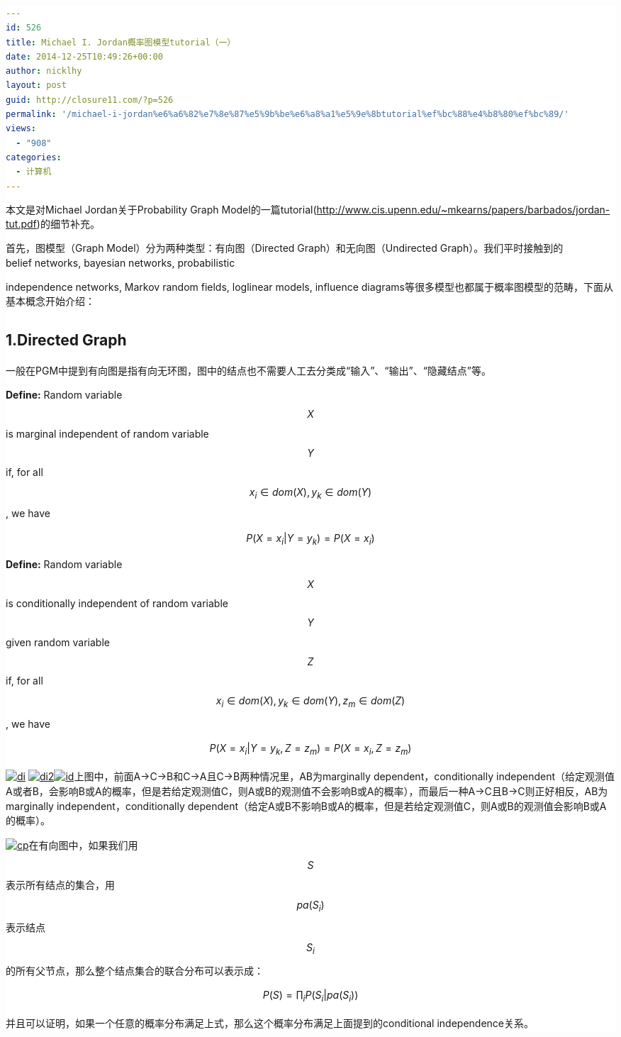 ```yaml
---
id: 526
title: Michael I. Jordan概率图模型tutorial（一）
date: 2014-12-25T10:49:26+00:00
author: nicklhy
layout: post
guid: http://closure11.com/?p=526
permalink: '/michael-i-jordan%e6%a6%82%e7%8e%87%e5%9b%be%e6%a8%a1%e5%9e%8btutorial%ef%bc%88%e4%b8%80%ef%bc%89/'
views:
  - "908"
categories:
  - 计算机
---
```

本文是对Michael Jordan关于Probability Graph Model的一篇tutorial(<http://www.cis.upenn.edu/~mkearns/papers/barbados/jordan-tut.pdf>)的细节补充。 

首先，图模型（Graph Model）分为两种类型：有向图（Directed Graph）和无向图（Undirected Graph）。我们平时接触到的belief&nbsp;networks,&nbsp;bayesian networks, probabilistic
	  
independence networks, Markov random fields, loglinear models, influence diagrams等很多模型也都属于概率图模型的范畴，下面从基本概念开始介绍： 

## 1.Directed Graph
  


一般在PGM中提到有向图是指有向无环图，图中的结点也不需要人工去分类成&ldquo;输入&rdquo;、&ldquo;输出&rdquo;、&ldquo;隐藏结点&rdquo;等。 

**Define:** Random variable $$X$$ is&nbsp;marginal independent of random&nbsp;variable $$Y$$ if, for all $$x_i \in dom(X), y_k \in dom(Y)$$ , we have 


  $$P(X=x_i|Y=y_k) = P(X=x_i)$$


**Define:** Random variable $$X$$ is conditionally independent of&nbsp;random variable $$Y$$ given random variable $$Z$$ if, for all<span style="line-height: 20.7999992370605px;">&nbsp; $$x_i \in dom(X), y_k \in dom(Y), z_m \in dom(Z)$$ ,&nbsp;we have</span> 

<span style="line-height: 20.7999992370605px;">


  $$P(X=x_i|Y=y_k, Z=z_m) = P(X=x_i, Z=z_m)$$
</span> 

[<img alt="di" class="aligncenter size-full wp-image-530" height="170" src="http://closure11.com/wp-content/uploads/2014/12/di.png" width="300" />](http://closure11.com/wp-content/uploads/2014/12/di.png) [<img alt="di2" class="aligncenter size-medium wp-image-531" height="100" src="http://closure11.com/wp-content/uploads/2014/12/di2-300x100.png" width="300" srcset="http://closure11.com/wp-content/uploads/2014/12/di2-300x100.png 300w, http://closure11.com/wp-content/uploads/2014/12/di2.png 510w" sizes="(max-width: 300px) 100vw, 300px" />](http://closure11.com/wp-content/uploads/2014/12/di2.png)[<img alt="id" class="aligncenter size-medium wp-image-532" height="100" src="http://closure11.com/wp-content/uploads/2014/12/id-300x100.png" width="300" srcset="http://closure11.com/wp-content/uploads/2014/12/id-300x100.png 300w, http://closure11.com/wp-content/uploads/2014/12/id.png 510w" sizes="(max-width: 300px) 100vw, 300px" />](http://closure11.com/wp-content/uploads/2014/12/id.png)上图中，前面A->C->B和C->A且C->B两种情况里，AB为marginally dependent<span style="line-height: 20.7999992370605px;">，</span>conditionally independent（给定观测值A或者B，会影响B或A的概率，但是若给定观测值C，则A或B的观测值不会影响B或A的概率），而最后一种A->C且B->C则正好相反，<span style="line-height: 20.7999992370605px;">AB为</span><span style="line-height: 20.7999992370605px;">marginally in</span><span style="line-height: 20.7999992370605px;">dependent</span><span style="line-height: 20.7999992370605px;">，conditionally dependent（给定A或B不影响B或A的概率，但是若给定观测值C，则A或B的观测值会影响B或A的概率）。</span> 

[<img alt="cp" class="aligncenter size-medium wp-image-540" height="194" src="http://closure11.com/wp-content/uploads/2014/12/cp-300x194.png" width="300" srcset="http://closure11.com/wp-content/uploads/2014/12/cp-300x194.png 300w, http://closure11.com/wp-content/uploads/2014/12/cp-690x447.png 690w, http://closure11.com/wp-content/uploads/2014/12/cp.png 873w" sizes="(max-width: 300px) 100vw, 300px" />](http://closure11.com/wp-content/uploads/2014/12/cp.png)在有向图中，如果我们用 $$S$$ 表示所有结点的集合，用 $$pa(S_i)$$ 表示结点 $$S_i$$ 的所有父节点，那么整个结点集合的联合分布可以表示成： 


  $$P(S) = \prod_iP(S_i|pa(S_i))$$


并且可以证明，如果一个任意的概率分布满足上式，那么这个概率分布满足上面提到的conditional independence关系。 
